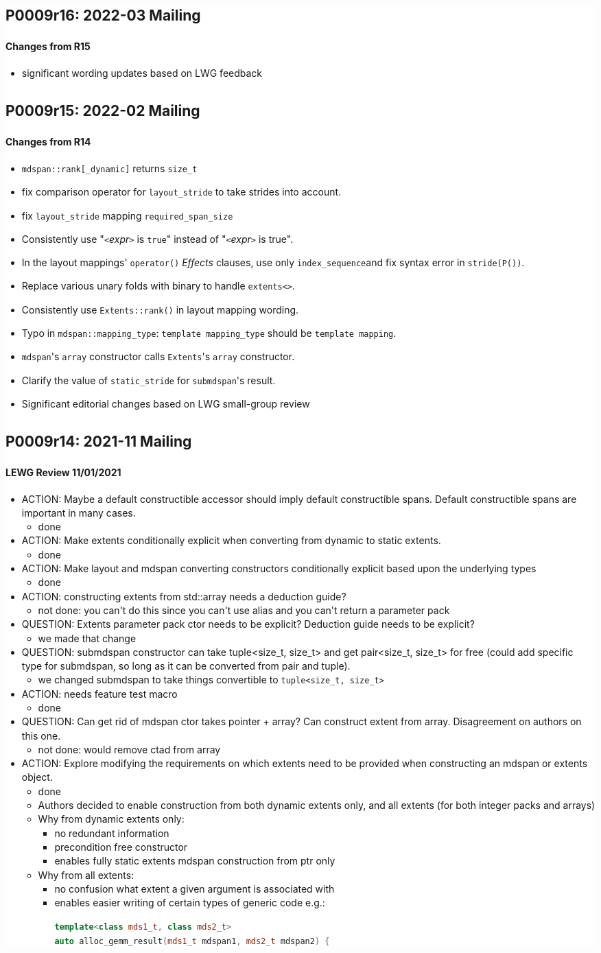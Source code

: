 ## P0009r16: 2022-03 Mailing

#### Changes from R15

- significant wording updates based on LWG feedback 

## P0009r15: 2022-02 Mailing

#### Changes from R14
- `mdspan::rank[_dynamic]` returns `size_t`
- fix comparison operator for `layout_stride` to take strides into account.
- fix `layout_stride` mapping `required_span_size`
- Consistently use "`<`_expr_`>` is `true`" instead of "`<`*expr*`>` is true".
- In the layout mappings' `operator()` *Effects* clauses, use only `index_sequence`and fix syntax error in `stride(P())`.
- Replace various unary folds with binary to handle `extents<>`.
- Consistently use `Extents::rank()` in layout mapping wording.
- Typo in `mdspan::mapping_type`: `template mapping_type` should be `template mapping`.
- `mdspan`'s `array` constructor calls `Extents`'s `array` constructor.
- Clarify the value of `static_stride` for `submdspan`'s result.

- Significant editorial changes based on LWG small-group review

## P0009r14: 2021-11 Mailing

#### LEWG Review 11/01/2021
- ACTION: Maybe a default constructible accessor should imply default constructible spans.  Default constructible spans are important in many cases.
  - done
- ACTION: Make extents conditionally explicit when converting from dynamic to static extents.
  - done
- ACTION: Make layout and mdspan converting constructors conditionally explicit based upon the underlying types
  - done
- ACTION: constructing extents from std::array needs a deduction guide?
  - not done: you can't do this since you can't use alias and you can't return a parameter pack
- QUESTION: Extents parameter pack ctor needs to be explicit?  Deduction guide needs to be explicit?
  - we made that change
- QUESTION: submdspan constructor can take tuple<size_t, size_t> and get pair<size_t, size_t> for free (could add specific type for submdspan, so long as it can be converted from pair and tuple).
  - we changed submdspan to take things convertible to `tuple<size_t, size_t>`
- ACTION: needs feature test macro
  - done
- QUESTION: Can get rid of mdspan ctor takes pointer + array?  Can construct extent from array.  Disagreement on authors on this one.
  - not done: would remove ctad from array
- ACTION: Explore modifying the requirements on which extents need to be provided when constructing an mdspan or extents object.
  - done
  - Authors decided to enable construction from both dynamic extents only, and all extents (for both integer packs and arrays)
  - Why from dynamic extents only:
    - no redundant information
    - precondition free constructor
    - enables fully static extents mdspan construction from ptr only
  - Why from all extents:
    - no confusion what extent a given argument is associated with
    - enables easier writing of certain types of generic code e.g.:
      ```c++
      template<class mds1_t, class mds2_t>
      auto alloc_gemm_result(mds1_t mdspan1, mds2_t mdspan2) {
